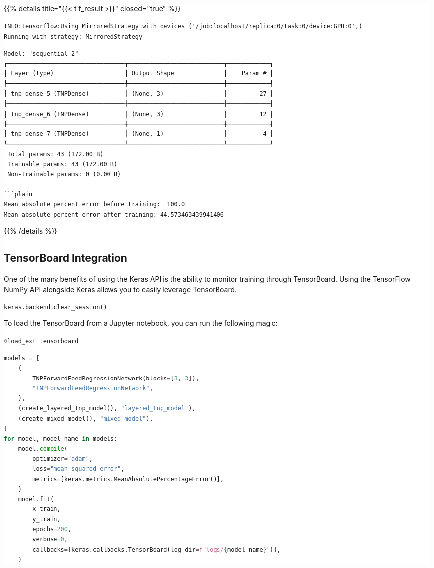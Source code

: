 {{% details title="{{< t f_result >}}" closed="true" %}}

```plain
INFO:tensorflow:Using MirroredStrategy with devices ('/job:localhost/replica:0/task:0/device:GPU:0',)
Running with strategy: MirroredStrategy
```

````plain
Model: "sequential_2"
┏━━━━━━━━━━━━━━━━━━━━━━━━━━━━━━━━━┳━━━━━━━━━━━━━━━━━━━━━━━━━━━┳━━━━━━━━━━━━┓
┃ Layer (type)                    ┃ Output Shape              ┃    Param # ┃
┡━━━━━━━━━━━━━━━━━━━━━━━━━━━━━━━━━╇━━━━━━━━━━━━━━━━━━━━━━━━━━━╇━━━━━━━━━━━━┩
│ tnp_dense_5 (TNPDense)          │ (None, 3)                 │         27 │
├─────────────────────────────────┼───────────────────────────┼────────────┤
│ tnp_dense_6 (TNPDense)          │ (None, 3)                 │         12 │
├─────────────────────────────────┼───────────────────────────┼────────────┤
│ tnp_dense_7 (TNPDense)          │ (None, 1)                 │          4 │
└─────────────────────────────────┴───────────────────────────┴────────────┘
 Total params: 43 (172.00 B)
 Trainable params: 43 (172.00 B)
 Non-trainable params: 0 (0.00 B)

```plain
Mean absolute percent error before training:  100.0
Mean absolute percent error after training: 44.573463439941406
````

{{% /details %}}

## TensorBoard Integration

One of the many benefits of using the Keras API is the ability to monitor training through TensorBoard. Using the TensorFlow NumPy API alongside Keras allows you to easily leverage TensorBoard.

```python
keras.backend.clear_session()
```

To load the TensorBoard from a Jupyter notebook, you can run the following magic:

```python
%load_ext tensorboard
```

```python
models = [
    (
        TNPForwardFeedRegressionNetwork(blocks=[3, 3]),
        "TNPForwardFeedRegressionNetwork",
    ),
    (create_layered_tnp_model(), "layered_tnp_model"),
    (create_mixed_model(), "mixed_model"),
]
for model, model_name in models:
    model.compile(
        optimizer="adam",
        loss="mean_squared_error",
        metrics=[keras.metrics.MeanAbsolutePercentageError()],
    )
    model.fit(
        x_train,
        y_train,
        epochs=200,
        verbose=0,
        callbacks=[keras.callbacks.TensorBoard(log_dir=f"logs/{model_name}")],
    )
```
